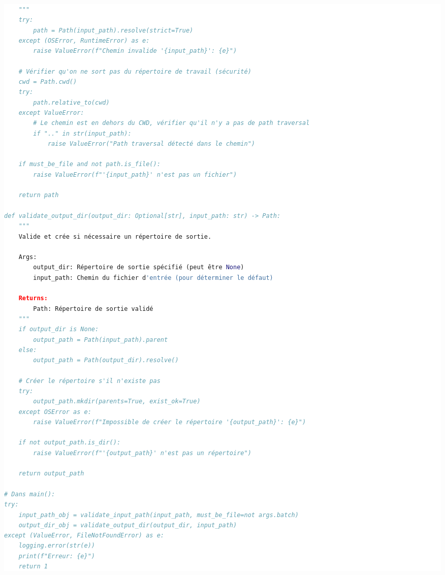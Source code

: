 ```python
    """
    try:
        path = Path(input_path).resolve(strict=True)
    except (OSError, RuntimeError) as e:
        raise ValueError(f"Chemin invalide '{input_path}': {e}")

    # Vérifier qu'on ne sort pas du répertoire de travail (sécurité)
    cwd = Path.cwd()
    try:
        path.relative_to(cwd)
    except ValueError:
        # Le chemin est en dehors du CWD, vérifier qu'il n'y a pas de path traversal
        if ".." in str(input_path):
            raise ValueError("Path traversal détecté dans le chemin")

    if must_be_file and not path.is_file():
        raise ValueError(f"'{input_path}' n'est pas un fichier")

    return path

def validate_output_dir(output_dir: Optional[str], input_path: str) -> Path:
    """
    Valide et crée si nécessaire un répertoire de sortie.

    Args:
        output_dir: Répertoire de sortie spécifié (peut être None)
        input_path: Chemin du fichier d'entrée (pour déterminer le défaut)

    Returns:
        Path: Répertoire de sortie validé
    """
    if output_dir is None:
        output_path = Path(input_path).parent
    else:
        output_path = Path(output_dir).resolve()

    # Créer le répertoire s'il n'existe pas
    try:
        output_path.mkdir(parents=True, exist_ok=True)
    except OSError as e:
        raise ValueError(f"Impossible de créer le répertoire '{output_path}': {e}")

    if not output_path.is_dir():
        raise ValueError(f"'{output_path}' n'est pas un répertoire")

    return output_path

# Dans main():
try:
    input_path_obj = validate_input_path(input_path, must_be_file=not args.batch)
    output_dir_obj = validate_output_dir(output_dir, input_path)
except (ValueError, FileNotFoundError) as e:
    logging.error(str(e))
    print(f"Erreur: {e}")
    return 1
```
